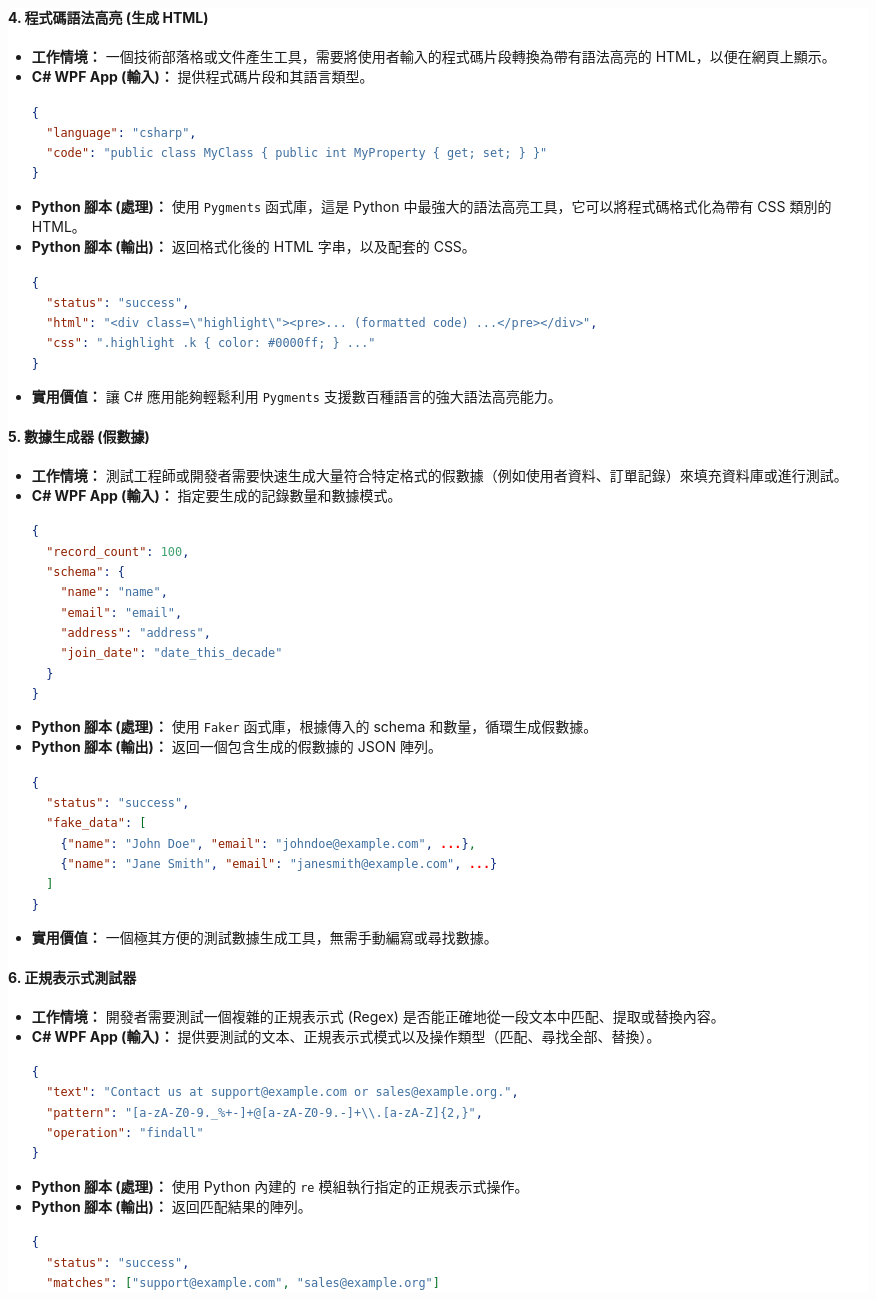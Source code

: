 #### 4. 程式碼語法高亮 (生成 HTML)
*   **工作情境：** 一個技術部落格或文件產生工具，需要將使用者輸入的程式碼片段轉換為帶有語法高亮的 HTML，以便在網頁上顯示。
*   **C# WPF App (輸入)：** 提供程式碼片段和其語言類型。
    ```json
    {
      "language": "csharp",
      "code": "public class MyClass { public int MyProperty { get; set; } }"
    }
    ```
*   **Python 腳本 (處理)：** 使用 `Pygments` 函式庫，這是 Python 中最強大的語法高亮工具，它可以將程式碼格式化為帶有 CSS 類別的 HTML。
*   **Python 腳本 (輸出)：** 返回格式化後的 HTML 字串，以及配套的 CSS。
    ```json
    {
      "status": "success",
      "html": "<div class=\"highlight\"><pre>... (formatted code) ...</pre></div>",
      "css": ".highlight .k { color: #0000ff; } ..."
    }
    ```
*   **實用價值：** 讓 C# 應用能夠輕鬆利用 `Pygments` 支援數百種語言的強大語法高亮能力。

#### 5. 數據生成器 (假數據)
*   **工作情境：** 測試工程師或開發者需要快速生成大量符合特定格式的假數據（例如使用者資料、訂單記錄）來填充資料庫或進行測試。
*   **C# WPF App (輸入)：** 指定要生成的記錄數量和數據模式。
    ```json
    {
      "record_count": 100,
      "schema": {
        "name": "name",
        "email": "email",
        "address": "address",
        "join_date": "date_this_decade"
      }
    }
    ```
*   **Python 腳本 (處理)：** 使用 `Faker` 函式庫，根據傳入的 schema 和數量，循環生成假數據。
*   **Python 腳本 (輸出)：** 返回一個包含生成的假數據的 JSON 陣列。
    ```json
    {
      "status": "success",
      "fake_data": [
        {"name": "John Doe", "email": "johndoe@example.com", ...},
        {"name": "Jane Smith", "email": "janesmith@example.com", ...}
      ]
    }
    ```
*   **實用價值：** 一個極其方便的測試數據生成工具，無需手動編寫或尋找數據。

#### 6. 正規表示式測試器
*   **工作情境：** 開發者需要測試一個複雜的正規表示式 (Regex) 是否能正確地從一段文本中匹配、提取或替換內容。
*   **C# WPF App (輸入)：** 提供要測試的文本、正規表示式模式以及操作類型（匹配、尋找全部、替換）。
    ```json
    {
      "text": "Contact us at support@example.com or sales@example.org.",
      "pattern": "[a-zA-Z0-9._%+-]+@[a-zA-Z0-9.-]+\\.[a-zA-Z]{2,}",
      "operation": "findall"
    }
    ```
*   **Python 腳本 (處理)：** 使用 Python 內建的 `re` 模組執行指定的正規表示式操作。
*   **Python 腳本 (輸出)：** 返回匹配結果的陣列。
    ```json
    {
      "status": "success",
      "matches": ["support@example.com", "sales@example.org"]